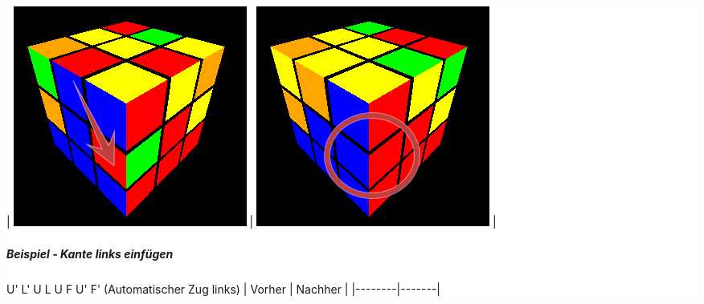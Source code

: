 | ![Kante rechts einfügen](AutoMoveRight.png) | ![Kante rechts einfügen Ergebnis](AutoMoveRightResult.png) |

##### Beispiel - Kante links einfügen
U' L' U L U F U' F' (Automatischer Zug links)
| Vorher | Nachher |
|--------|-------|